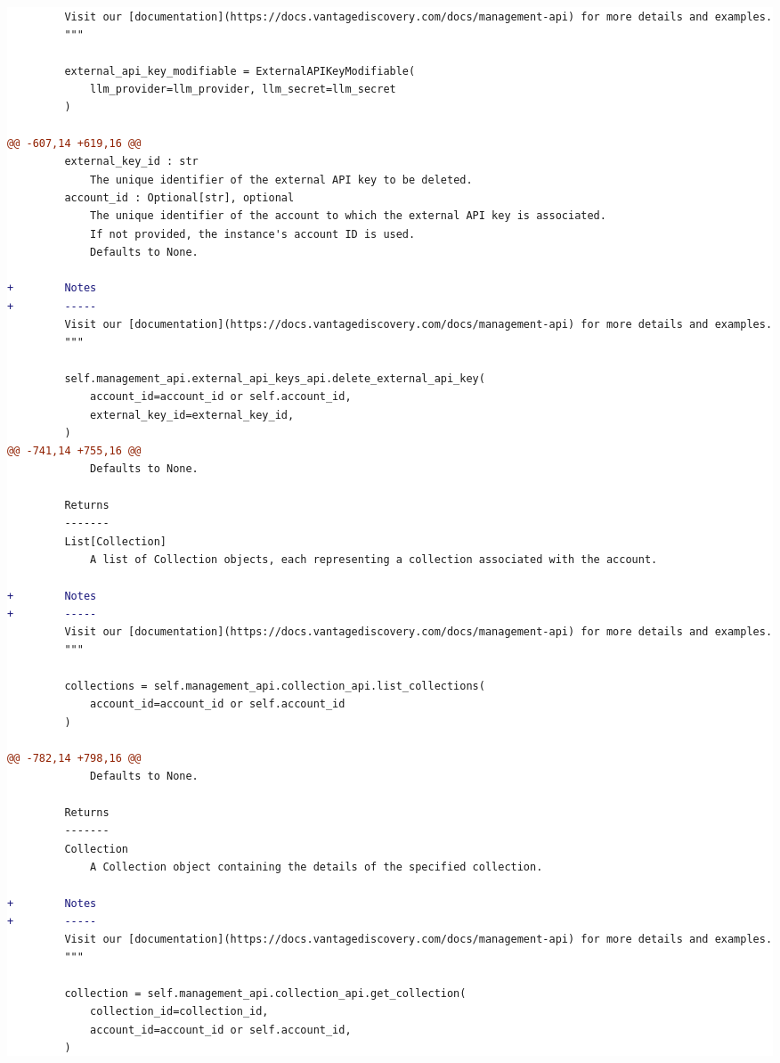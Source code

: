 ```diff
         Visit our [documentation](https://docs.vantagediscovery.com/docs/management-api) for more details and examples.
         """
 
         external_api_key_modifiable = ExternalAPIKeyModifiable(
             llm_provider=llm_provider, llm_secret=llm_secret
         )
 
@@ -607,14 +619,16 @@
         external_key_id : str
             The unique identifier of the external API key to be deleted.
         account_id : Optional[str], optional
             The unique identifier of the account to which the external API key is associated.
             If not provided, the instance's account ID is used.
             Defaults to None.
 
+        Notes
+        -----
         Visit our [documentation](https://docs.vantagediscovery.com/docs/management-api) for more details and examples.
         """
 
         self.management_api.external_api_keys_api.delete_external_api_key(
             account_id=account_id or self.account_id,
             external_key_id=external_key_id,
         )
@@ -741,14 +755,16 @@
             Defaults to None.
 
         Returns
         -------
         List[Collection]
             A list of Collection objects, each representing a collection associated with the account.
 
+        Notes
+        -----
         Visit our [documentation](https://docs.vantagediscovery.com/docs/management-api) for more details and examples.
         """
 
         collections = self.management_api.collection_api.list_collections(
             account_id=account_id or self.account_id
         )
 
@@ -782,14 +798,16 @@
             Defaults to None.
 
         Returns
         -------
         Collection
             A Collection object containing the details of the specified collection.
 
+        Notes
+        -----
         Visit our [documentation](https://docs.vantagediscovery.com/docs/management-api) for more details and examples.
         """
 
         collection = self.management_api.collection_api.get_collection(
             collection_id=collection_id,
             account_id=account_id or self.account_id,
         )
```